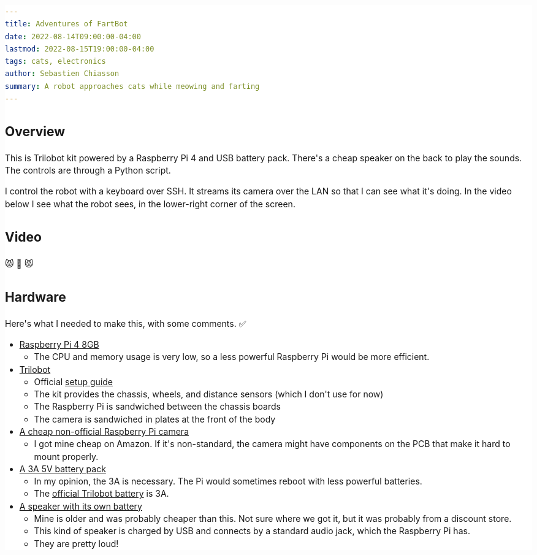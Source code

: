 ```yaml
---
title: Adventures of FartBot
date: 2022-08-14T09:00:00-04:00
lastmod: 2022-08-15T19:00:00-04:00
tags: cats, electronics
author: Sebastien Chiasson
summary: A robot approaches cats while meowing and farting
---
```


## Overview

This is Trilobot kit powered by a Raspberry Pi 4 and USB battery pack. There's a cheap speaker on the back to play the sounds. The controls are through a Python script.

I control the robot with a keyboard over SSH. It streams its camera over the LAN so that I can see what it's doing. In the video below I see what the robot sees, in the lower-right corner of the screen.

## Video

:pouting_cat: :poop: :pouting_cat:

<iframe width="560" height="315" src="https://www.youtube.com/embed/siE60RSGWLs" title="YouTube video player" frameborder="0" allow="accelerometer; autoplay; clipboard-write; encrypted-media; gyroscope; picture-in-picture" allowfullscreen></iframe>

## Hardware

Here's what I needed to make this, with some comments. :white_check_mark:

  * [Raspberry Pi 4 8GB](https://www.pishop.ca/product/raspberry-pi-4-model-b-8gb/)
    * The CPU and memory usage is very low, so a less powerful Raspberry Pi would be more efficient.
  * [Trilobot](https://www.pishop.ca/product/trilobot/)
    * Official [setup guide](https://learn.pimoroni.com/article/assembling-trilobot)
    * The kit provides the chassis, wheels, and distance sensors (which I don't use for now)
    * The Raspberry Pi is sandwiched between the chassis boards
    * The camera is sandwiched in plates at the front of the body
  * [A cheap non-official Raspberry Pi camera](https://www.pishop.ca/product/raspberry-pi-compatible-5mp-camera/)
    * I got mine cheap on Amazon. If it's non-standard, the camera might have components on the PCB that make it hard to mount properly.
  * [A 3A 5V battery pack](https://www.pishop.ca/product/power-bank-10000-mah-usb-c-fast-charge/)
    * In my opinion, the 3A is necessary. The Pi would sometimes reboot with less powerful batteries.
    * The [official Trilobot battery](https://shop.pimoroni.com/products/nanowave-3-5000mah-usb-c-a-power-bank) is 3A.
  * [A speaker with its own battery](https://www.amazon.ca/Rokono-Speaker-iPhone-Player-Laptop/dp/B007NJ3SIM)
    * Mine is older and was probably cheaper than this. Not sure where we got it, but it was probably from a discount store.
    * This kind of speaker is charged by USB and connects by a standard audio jack, which the Raspberry Pi has.
    * They are pretty loud!
